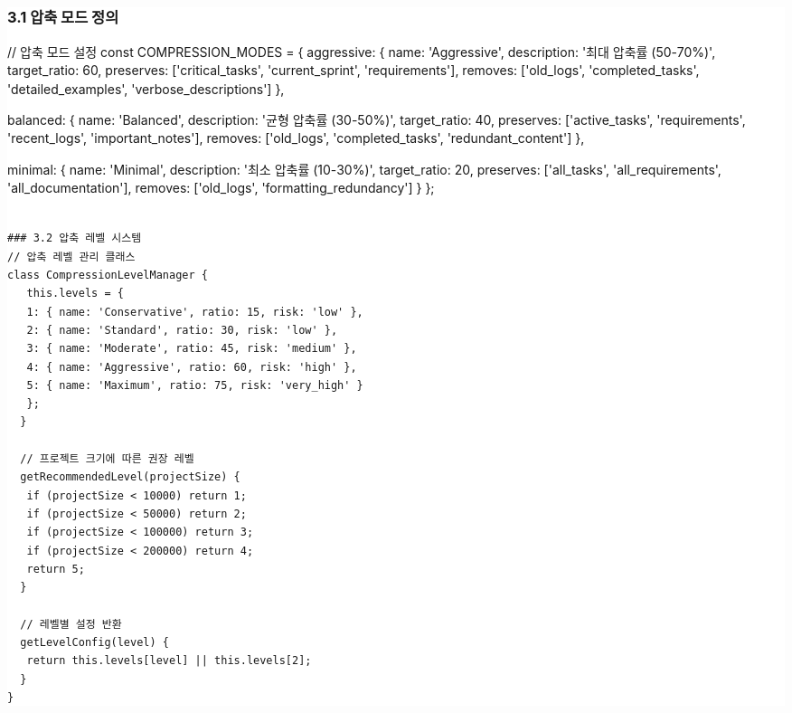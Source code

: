 
### 3.1 압축 모드 정의
// 압축 모드 설정
const COMPRESSION_MODES = {
  aggressive: {
   name: 'Aggressive',
   description: '최대 압축률 (50-70%)',
   target_ratio: 60,
   preserves: ['critical_tasks', 'current_sprint', 'requirements'],
   removes: ['old_logs', 'completed_tasks', 'detailed_examples', 'verbose_descriptions']
  },

  balanced: {
   name: 'Balanced',
   description: '균형 압축률 (30-50%)',
   target_ratio: 40,
   preserves: ['active_tasks', 'requirements', 'recent_logs', 'important_notes'],
   removes: ['old_logs', 'completed_tasks', 'redundant_content']
  },

  minimal: {
   name: 'Minimal',
   description: '최소 압축률 (10-30%)',
   target_ratio: 20,
   preserves: ['all_tasks', 'all_requirements', 'all_documentation'],
   removes: ['old_logs', 'formatting_redundancy']
  }
};
```

### 3.2 압축 레벨 시스템
// 압축 레벨 관리 클래스
class CompressionLevelManager {
   this.levels = {
   1: { name: 'Conservative', ratio: 15, risk: 'low' },
   2: { name: 'Standard', ratio: 30, risk: 'low' },
   3: { name: 'Moderate', ratio: 45, risk: 'medium' },
   4: { name: 'Aggressive', ratio: 60, risk: 'high' },
   5: { name: 'Maximum', ratio: 75, risk: 'very_high' }
   };
  }

  // 프로젝트 크기에 따른 권장 레벨
  getRecommendedLevel(projectSize) {
   if (projectSize < 10000) return 1;
   if (projectSize < 50000) return 2;
   if (projectSize < 100000) return 3;
   if (projectSize < 200000) return 4;
   return 5;
  }

  // 레벨별 설정 반환
  getLevelConfig(level) {
   return this.levels[level] || this.levels[2];
  }
}
```
